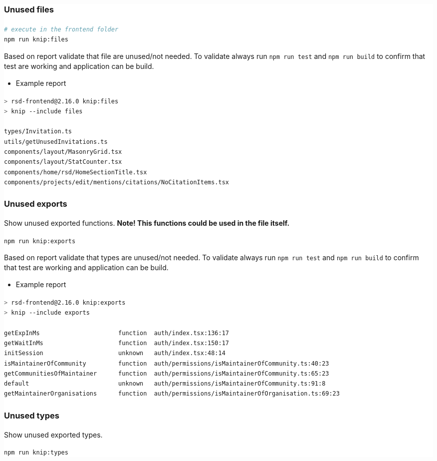 ### Unused files

```bash
# execute in the frontend folder
npm run knip:files
```

Based on report validate that file are unused/not needed. To validate always run `npm run test` and `npm run build` to confirm that test are working and application can be build.

- Example report

```bash
> rsd-frontend@2.16.0 knip:files
> knip --include files

types/Invitation.ts
utils/getUnusedInvitations.ts
components/layout/MasonryGrid.tsx
components/layout/StatCounter.tsx
components/home/rsd/HomeSectionTitle.tsx
components/projects/edit/mentions/citations/NoCitationItems.tsx

```

### Unused exports

Show unused exported functions. **Note! This functions could be used in the file itself.**

```bash
npm run knip:exports
```

Based on report validate that types are unused/not needed. To validate always run `npm run test` and `npm run build` to confirm that test are working and application can be build.

- Example report

```bash
> rsd-frontend@2.16.0 knip:exports
> knip --include exports

getExpInMs                      function  auth/index.tsx:136:17
getWaitInMs                     function  auth/index.tsx:150:17
initSession                     unknown   auth/index.tsx:48:14
isMaintainerOfCommunity         function  auth/permissions/isMaintainerOfCommunity.ts:40:23
getCommunitiesOfMaintainer      function  auth/permissions/isMaintainerOfCommunity.ts:65:23
default                         unknown   auth/permissions/isMaintainerOfCommunity.ts:91:8
getMaintainerOrganisations      function  auth/permissions/isMaintainerOfOrganisation.ts:69:23
```

### Unused types

Show unused exported types.

```bash
npm run knip:types
```
